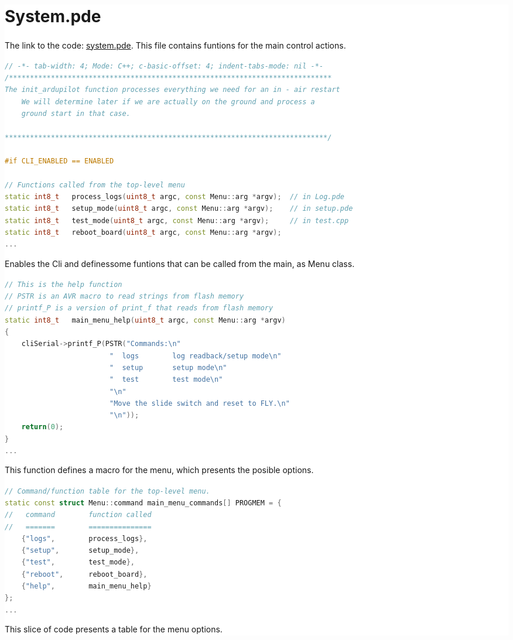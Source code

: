 # System.pde

The link to the code: [system.pde](https://github.com/diydrones/ardupilot/blob/master/APMrover2/system.pde).
This file contains funtions for the main control actions.

```cpp
// -*- tab-width: 4; Mode: C++; c-basic-offset: 4; indent-tabs-mode: nil -*-
/*****************************************************************************
The init_ardupilot function processes everything we need for an in - air restart
	We will determine later if we are actually on the ground and process a
	ground start in that case.

*****************************************************************************/

#if CLI_ENABLED == ENABLED

// Functions called from the top-level menu
static int8_t	process_logs(uint8_t argc, const Menu::arg *argv);	// in Log.pde
static int8_t	setup_mode(uint8_t argc, const Menu::arg *argv);	// in setup.pde
static int8_t	test_mode(uint8_t argc, const Menu::arg *argv);		// in test.cpp
static int8_t   reboot_board(uint8_t argc, const Menu::arg *argv);
...
```

Enables the Cli and definessome funtions that can be called from the main, as Menu class.

```cpp
// This is the help function
// PSTR is an AVR macro to read strings from flash memory
// printf_P is a version of print_f that reads from flash memory
static int8_t	main_menu_help(uint8_t argc, const Menu::arg *argv)
{
	cliSerial->printf_P(PSTR("Commands:\n"
						 "  logs        log readback/setup mode\n"
						 "  setup       setup mode\n"
						 "  test        test mode\n"
						 "\n"
						 "Move the slide switch and reset to FLY.\n"
						 "\n"));
	return(0);
}
...
```
This function defines a macro for the menu, which presents the posible options.

```cpp
// Command/function table for the top-level menu.
static const struct Menu::command main_menu_commands[] PROGMEM = {
//   command		function called
//   =======        ===============
	{"logs",		process_logs},
	{"setup",		setup_mode},
	{"test",		test_mode},
    {"reboot",      reboot_board},
	{"help",		main_menu_help}
};
...
```
This slice of code presents a table for the menu options.
